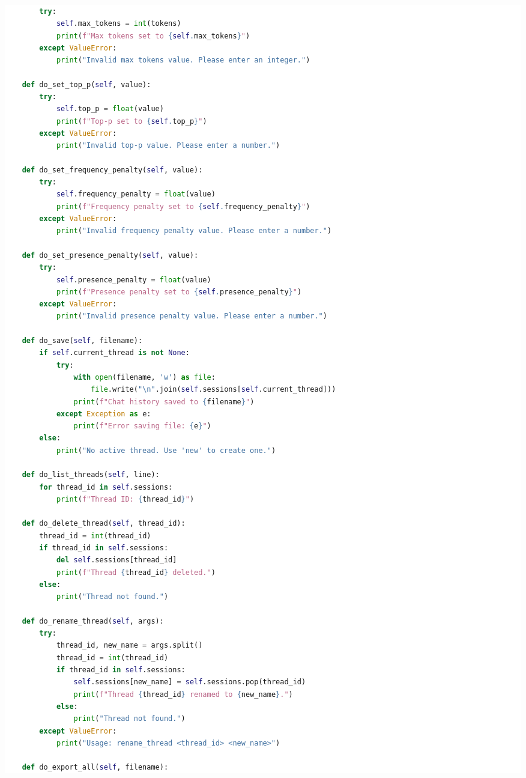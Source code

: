 ```python
        try:
            self.max_tokens = int(tokens)
            print(f"Max tokens set to {self.max_tokens}")
        except ValueError:
            print("Invalid max tokens value. Please enter an integer.")

    def do_set_top_p(self, value):
        try:
            self.top_p = float(value)
            print(f"Top-p set to {self.top_p}")
        except ValueError:
            print("Invalid top-p value. Please enter a number.")

    def do_set_frequency_penalty(self, value):
        try:
            self.frequency_penalty = float(value)
            print(f"Frequency penalty set to {self.frequency_penalty}")
        except ValueError:
            print("Invalid frequency penalty value. Please enter a number.")

    def do_set_presence_penalty(self, value):
        try:
            self.presence_penalty = float(value)
            print(f"Presence penalty set to {self.presence_penalty}")
        except ValueError:
            print("Invalid presence penalty value. Please enter a number.")

    def do_save(self, filename):
        if self.current_thread is not None:
            try:
                with open(filename, 'w') as file:
                    file.write("\n".join(self.sessions[self.current_thread]))
                print(f"Chat history saved to {filename}")
            except Exception as e:
                print(f"Error saving file: {e}")
        else:
            print("No active thread. Use 'new' to create one.")

    def do_list_threads(self, line):
        for thread_id in self.sessions:
            print(f"Thread ID: {thread_id}")

    def do_delete_thread(self, thread_id):
        thread_id = int(thread_id)
        if thread_id in self.sessions:
            del self.sessions[thread_id]
            print(f"Thread {thread_id} deleted.")
        else:
            print("Thread not found.")

    def do_rename_thread(self, args):
        try:
            thread_id, new_name = args.split()
            thread_id = int(thread_id)
            if thread_id in self.sessions:
                self.sessions[new_name] = self.sessions.pop(thread_id)
                print(f"Thread {thread_id} renamed to {new_name}.")
            else:
                print("Thread not found.")
        except ValueError:
            print("Usage: rename_thread <thread_id> <new_name>")

    def do_export_all(self, filename):
```